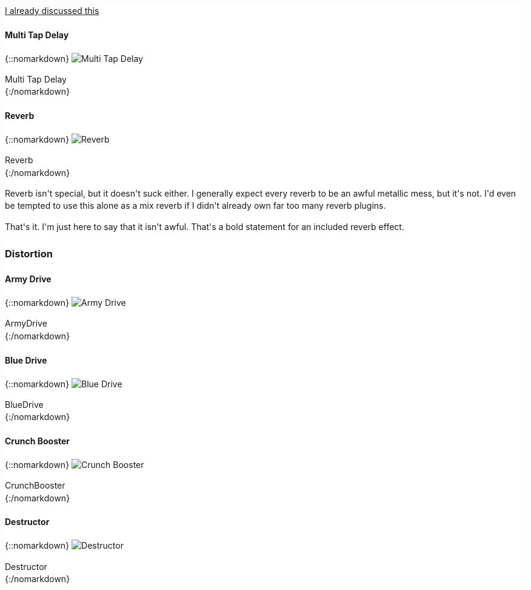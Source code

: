 [I already discussed this](#late-replies)

#### Multi Tap Delay

{::nomarkdown}
<img src="/assets/BlueCat/Axiom/Effects/Delay/MultiTapDelay.png" alt="Multi Tap Delay">
<div class="image-caption">Multi Tap Delay</div>
{:/nomarkdown}

#### Reverb

{::nomarkdown}
<img src="/assets/BlueCat/Axiom/Effects/Delay/Reverb.png" alt="Reverb">
<div class="image-caption">Reverb</div>
{:/nomarkdown}

Reverb isn't special, but it doesn't suck either. I generally expect every reverb to be an awful metallic mess, but it's not. I'd even be tempted to use this alone as a mix reverb if I didn't already own far too many reverb plugins.

That's it. I'm just here to say that it isn't awful. That's a bold statement for an included reverb effect.

### Distortion

#### Army Drive

{::nomarkdown}
<img src="/assets/BlueCat/Axiom/Effects/Distortion/ArmyDrive.png" alt="Army Drive">
<div class="image-caption">ArmyDrive</div>
{:/nomarkdown}

#### Blue Drive

{::nomarkdown}
<img src="/assets/BlueCat/Axiom/Effects/Distortion/BlueDrive.png" alt="Blue Drive">
<div class="image-caption">BlueDrive</div>
{:/nomarkdown}

#### Crunch Booster

{::nomarkdown}
<img src="/assets/BlueCat/Axiom/Effects/Distortion/CrunchBooster.png" alt="Crunch Booster">
<div class="image-caption">CrunchBooster</div>
{:/nomarkdown}

#### Destructor

{::nomarkdown}
<img src="/assets/BlueCat/Axiom/Destructor.png" alt="Destructor">
<div class="image-caption">Destructor</div>
{:/nomarkdown}
